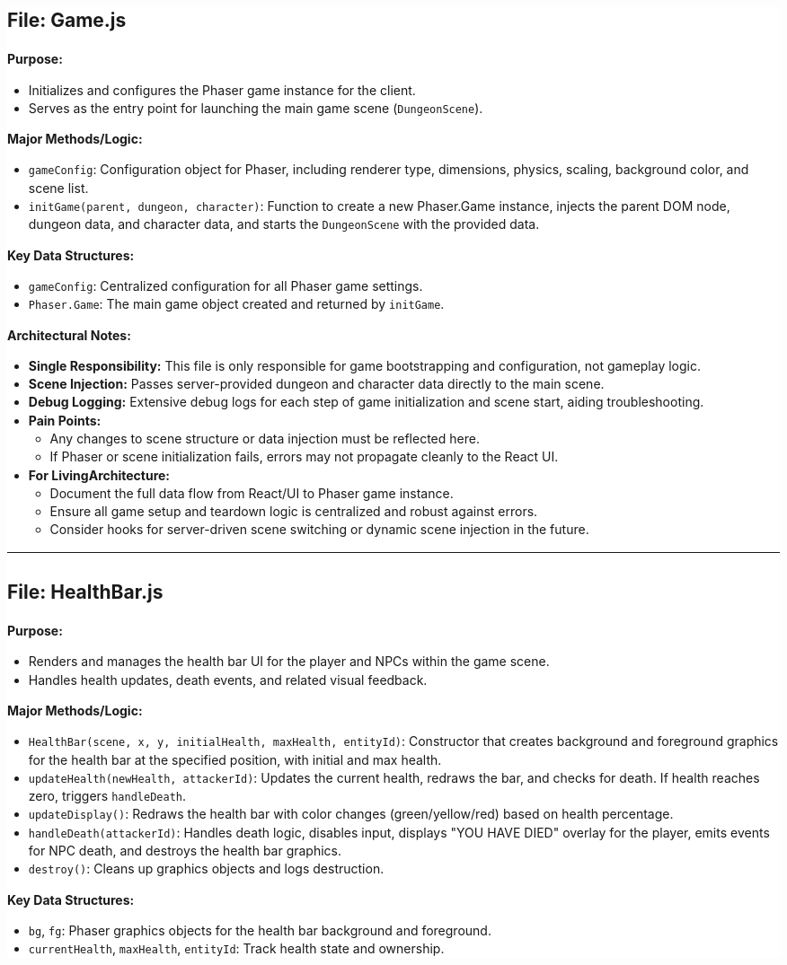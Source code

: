 ## File: Game.js

**Purpose:**
- Initializes and configures the Phaser game instance for the client.
- Serves as the entry point for launching the main game scene (`DungeonScene`).

**Major Methods/Logic:**
- `gameConfig`: Configuration object for Phaser, including renderer type, dimensions, physics, scaling, background color, and scene list.
- `initGame(parent, dungeon, character)`: Function to create a new Phaser.Game instance, injects the parent DOM node, dungeon data, and character data, and starts the `DungeonScene` with the provided data.

**Key Data Structures:**
- `gameConfig`: Centralized configuration for all Phaser game settings.
- `Phaser.Game`: The main game object created and returned by `initGame`.

**Architectural Notes:**
- **Single Responsibility:** This file is only responsible for game bootstrapping and configuration, not gameplay logic.
- **Scene Injection:** Passes server-provided dungeon and character data directly to the main scene.
- **Debug Logging:** Extensive debug logs for each step of game initialization and scene start, aiding troubleshooting.
- **Pain Points:**
  - Any changes to scene structure or data injection must be reflected here.
  - If Phaser or scene initialization fails, errors may not propagate cleanly to the React UI.
- **For LivingArchitecture:**
  - Document the full data flow from React/UI to Phaser game instance.
  - Ensure all game setup and teardown logic is centralized and robust against errors.
  - Consider hooks for server-driven scene switching or dynamic scene injection in the future.

---

## File: HealthBar.js

**Purpose:**
- Renders and manages the health bar UI for the player and NPCs within the game scene.
- Handles health updates, death events, and related visual feedback.

**Major Methods/Logic:**
- `HealthBar(scene, x, y, initialHealth, maxHealth, entityId)`: Constructor that creates background and foreground graphics for the health bar at the specified position, with initial and max health.
- `updateHealth(newHealth, attackerId)`: Updates the current health, redraws the bar, and checks for death. If health reaches zero, triggers `handleDeath`.
- `updateDisplay()`: Redraws the health bar with color changes (green/yellow/red) based on health percentage.
- `handleDeath(attackerId)`: Handles death logic, disables input, displays "YOU HAVE DIED" overlay for the player, emits events for NPC death, and destroys the health bar graphics.
- `destroy()`: Cleans up graphics objects and logs destruction.

**Key Data Structures:**
- `bg`, `fg`: Phaser graphics objects for the health bar background and foreground.
- `currentHealth`, `maxHealth`, `entityId`: Track health state and ownership.
